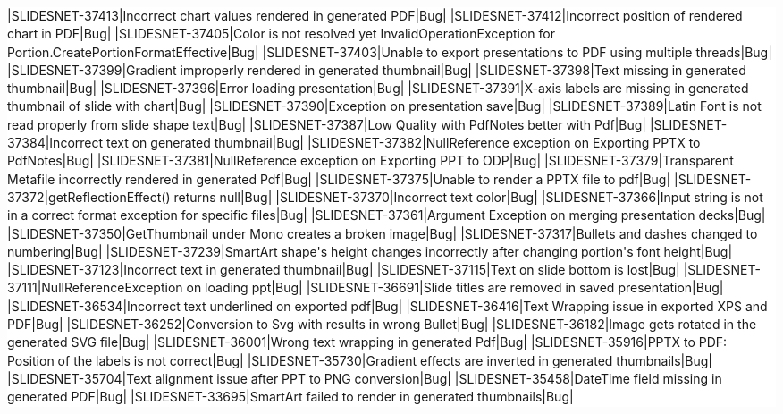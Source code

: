 |SLIDESNET-37413|Incorrect chart values rendered in generated PDF|Bug|
|SLIDESNET-37412|Incorrect position of rendered chart in PDF|Bug|
|SLIDESNET-37405|Color is not resolved yet InvalidOperationException for Portion.CreatePortionFormatEffective|Bug|
|SLIDESNET-37403|Unable to export presentations to PDF using multiple threads|Bug|
|SLIDESNET-37399|Gradient improperly rendered in generated thumbnail|Bug|
|SLIDESNET-37398|Text missing in generated thumbnail|Bug|
|SLIDESNET-37396|Error loading presentation|Bug|
|SLIDESNET-37391|X-axis labels are missing in generated thumbnail of slide with chart|Bug|
|SLIDESNET-37390|Exception on presentation save|Bug|
|SLIDESNET-37389|Latin Font is not read properly from slide shape text|Bug|
|SLIDESNET-37387|Low Quality with PdfNotes better with Pdf|Bug|
|SLIDESNET-37384|Incorrect text on generated thumbnail|Bug|
|SLIDESNET-37382|NullReference exception on Exporting PPTX to PdfNotes|Bug|
|SLIDESNET-37381|NullReference exception on Exporting PPT to ODP|Bug|
|SLIDESNET-37379|Transparent Metafile incorrectly rendered in generated Pdf|Bug|
|SLIDESNET-37375|Unable to render a PPTX file to pdf|Bug|
|SLIDESNET-37372|getReflectionEffect() returns null|Bug|
|SLIDESNET-37370|Incorrect text color|Bug|
|SLIDESNET-37366|Input string is not in a correct format exception for specific files|Bug|
|SLIDESNET-37361|Argument Exception on merging presentation decks|Bug|
|SLIDESNET-37350|GetThumbnail under Mono creates a broken image|Bug|
|SLIDESNET-37317|Bullets and dashes changed to numbering|Bug|
|SLIDESNET-37239|SmartArt shape's height changes incorrectly after changing portion's font height|Bug|
|SLIDESNET-37123|Incorrect text in generated thumbnail|Bug|
|SLIDESNET-37115|Text on slide bottom is lost|Bug|
|SLIDESNET-37111|NullReferenceException on loading ppt|Bug|
|SLIDESNET-36691|Slide titles are removed in saved presentation|Bug|
|SLIDESNET-36534|Incorrect text underlined on exported pdf|Bug|
|SLIDESNET-36416|Text Wrapping issue in exported XPS and PDF|Bug|
|SLIDESNET-36252|Conversion to Svg with results in wrong Bullet|Bug|
|SLIDESNET-36182|Image gets rotated in the generated SVG file|Bug|
|SLIDESNET-36001|Wrong text wrapping in generated Pdf|Bug|
|SLIDESNET-35916|PPTX to PDF: Position of the labels is not correct|Bug|
|SLIDESNET-35730|Gradient effects are inverted in generated thumbnails|Bug|
|SLIDESNET-35704|Text alignment issue after PPT to PNG conversion|Bug|
|SLIDESNET-35458|DateTime field missing in generated PDF|Bug|
|SLIDESNET-33695|SmartArt failed to render in generated thumbnails|Bug|
